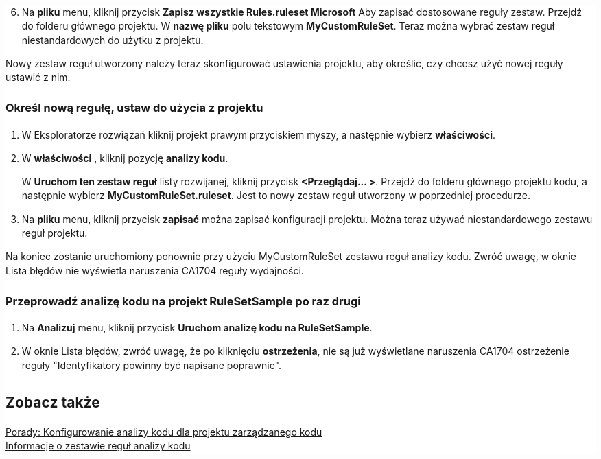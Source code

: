 6.  Na **pliku** menu, kliknij przycisk **Zapisz wszystkie Rules.ruleset Microsoft** Aby zapisać dostosowane reguły zestaw. Przejdź do folderu głównego projektu. W **nazwę pliku** polu tekstowym **MyCustomRuleSet**. Teraz można wybrać zestaw reguł niestandardowych do użytku z projektu.  
  
Nowy zestaw reguł utworzony należy teraz skonfigurować ustawienia projektu, aby określić, czy chcesz użyć nowej reguły ustawić z nim.  
  
### <a name="specify-the-new-rule-set-for-use-with-your-project"></a>Określ nową regułę, ustaw do użycia z projektu  
  
1.  W Eksploratorze rozwiązań kliknij projekt prawym przyciskiem myszy, a następnie wybierz **właściwości**.  
  
2.  W **właściwości** , kliknij pozycję **analizy kodu**.  
  
     W **Uruchom ten zestaw reguł** listy rozwijanej, kliknij przycisk  **\<Przeglądaj... >**. Przejdź do folderu głównego projektu kodu, a następnie wybierz **MyCustomRuleSet.ruleset**. Jest to nowy zestaw reguł utworzony w poprzedniej procedurze.  
  
3.  Na **pliku** menu, kliknij przycisk **zapisać** można zapisać konfiguracji projektu. Można teraz używać niestandardowego zestawu reguł projektu.  
  
 Na koniec zostanie uruchomiony ponownie przy użyciu MyCustomRuleSet zestawu reguł analizy kodu. Zwróć uwagę, w oknie Lista błędów nie wyświetla naruszenia CA1704 reguły wydajności.  
  
### <a name="run-code-analysis-on-the-rulesetsample-project-for-the-second-time"></a>Przeprowadź analizę kodu na projekt RuleSetSample po raz drugi  
  
1.  Na **Analizuj** menu, kliknij przycisk **Uruchom analizę kodu na RuleSetSample**.  
  
2.  W oknie Lista błędów, zwróć uwagę, że po kliknięciu **ostrzeżenia**, nie są już wyświetlane naruszenia CA1704 ostrzeżenie reguły "Identyfikatory powinny być napisane poprawnie".  
  
## <a name="see-also"></a>Zobacz także

[Porady: Konfigurowanie analizy kodu dla projektu zarządzanego kodu](../code-quality/how-to-configure-code-analysis-for-a-managed-code-project.md)   
[Informacje o zestawie reguł analizy kodu](../code-quality/code-analysis-rule-set-reference.md)